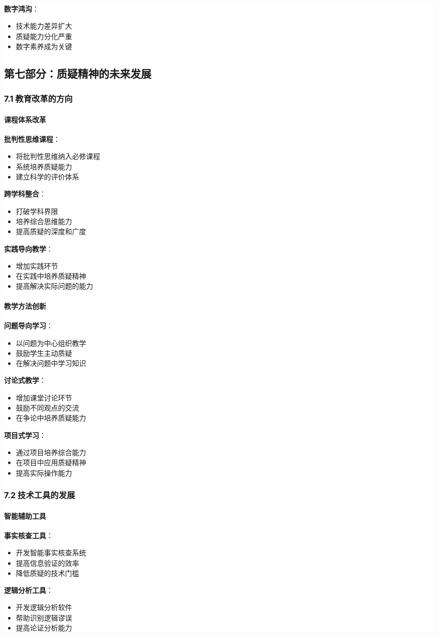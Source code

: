 **数字鸿沟**：
- 技术能力差异扩大
- 质疑能力分化严重
- 数字素养成为关键

## 第七部分：质疑精神的未来发展

### 7.1 教育改革的方向

#### 课程体系改革
**批判性思维课程**：
- 将批判性思维纳入必修课程
- 系统培养质疑能力
- 建立科学的评价体系

**跨学科整合**：
- 打破学科界限
- 培养综合思维能力
- 提高质疑的深度和广度

**实践导向教学**：
- 增加实践环节
- 在实践中培养质疑精神
- 提高解决实际问题的能力

#### 教学方法创新
**问题导向学习**：
- 以问题为中心组织教学
- 鼓励学生主动质疑
- 在解决问题中学习知识

**讨论式教学**：
- 增加课堂讨论环节
- 鼓励不同观点的交流
- 在争论中培养质疑能力

**项目式学习**：
- 通过项目培养综合能力
- 在项目中应用质疑精神
- 提高实际操作能力

### 7.2 技术工具的发展

#### 智能辅助工具
**事实核查工具**：
- 开发智能事实核查系统
- 提高信息验证的效率
- 降低质疑的技术门槛

**逻辑分析工具**：
- 开发逻辑分析软件
- 帮助识别逻辑谬误
- 提高论证分析能力
